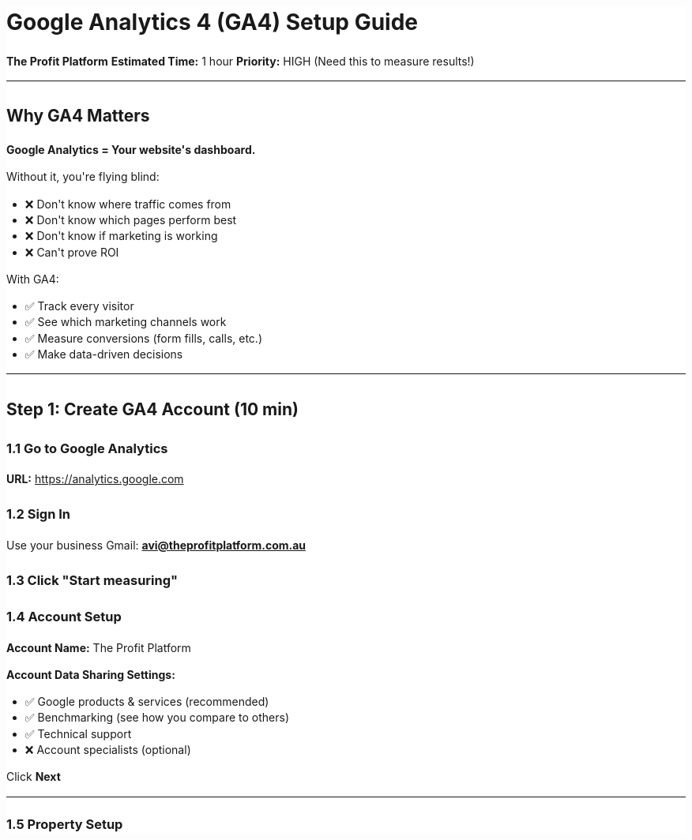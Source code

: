 # Google Analytics 4 (GA4) Setup Guide
**The Profit Platform**
**Estimated Time:** 1 hour
**Priority:** HIGH (Need this to measure results!)

---

## Why GA4 Matters

**Google Analytics = Your website's dashboard.**

Without it, you're flying blind:
- ❌ Don't know where traffic comes from
- ❌ Don't know which pages perform best
- ❌ Don't know if marketing is working
- ❌ Can't prove ROI

With GA4:
- ✅ Track every visitor
- ✅ See which marketing channels work
- ✅ Measure conversions (form fills, calls, etc.)
- ✅ Make data-driven decisions

---

## Step 1: Create GA4 Account (10 min)

### 1.1 Go to Google Analytics
**URL:** https://analytics.google.com

### 1.2 Sign In
Use your business Gmail: **avi@theprofitplatform.com.au**

### 1.3 Click "Start measuring"

### 1.4 Account Setup
**Account Name:** The Profit Platform

**Account Data Sharing Settings:**
- ✅ Google products & services (recommended)
- ✅ Benchmarking (see how you compare to others)
- ✅ Technical support
- ❌ Account specialists (optional)

Click **Next**

---

### 1.5 Property Setup
